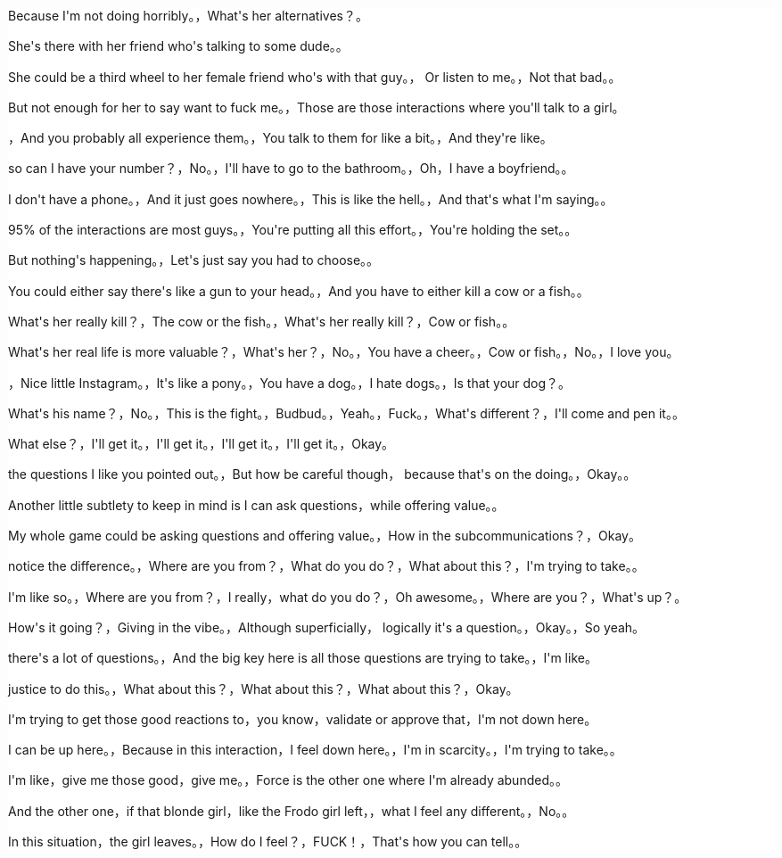 Because I'm not doing horribly。，What's her alternatives？。

She's there with her friend who's talking to some dude。。

She could be a third wheel to her female friend who's with that guy。， Or listen to me。，Not that bad。。

But not enough for her to say want to fuck me。，Those are those interactions where you'll talk to a girl。

，And you probably all experience them。，You talk to them for like a bit。，And they're like。

so can I have your number？，No。，I'll have to go to the bathroom。，Oh，I have a boyfriend。。

I don't have a phone。，And it just goes nowhere。，This is like the hell。，And that's what I'm saying。。

95% of the interactions are most guys。，You're putting all this effort。，You're holding the set。。

But nothing's happening。，Let's just say you had to choose。。

You could either say there's like a gun to your head。，And you have to either kill a cow or a fish。。

What's her really kill？，The cow or the fish。，What's her really kill？，Cow or fish。。

What's her real life is more valuable？，What's her？，No。，You have a cheer。，Cow or fish。，No。，I love you。

，Nice little Instagram。，It's like a pony。，You have a dog。，I hate dogs。，Is that your dog？。

What's his name？，No。，This is the fight。，Budbud。，Yeah。，Fuck。，What's different？，I'll come and pen it。。

What else？，I'll get it。，I'll get it。，I'll get it。，I'll get it。，Okay。

the questions I like you pointed out。，But how be careful though， because that's on the doing。，Okay。。

Another little subtlety to keep in mind is I can ask questions，while offering value。。

My whole game could be asking questions and offering value。，How in the subcommunications？，Okay。

notice the difference。，Where are you from？，What do you do？，What about this？，I'm trying to take。。

I'm like so。，Where are you from？，I really，what do you do？，Oh awesome。，Where are you？，What's up？。

How's it going？，Giving in the vibe。，Although superficially， logically it's a question。，Okay。，So yeah。

there's a lot of questions。，And the big key here is all those questions are trying to take。，I'm like。

justice to do this。，What about this？，What about this？，What about this？，Okay。

I'm trying to get those good reactions to，you know，validate or approve that，I'm not down here。

I can be up here。，Because in this interaction，I feel down here。，I'm in scarcity。，I'm trying to take。。

I'm like，give me those good，give me。，Force is the other one where I'm already abunded。。

And the other one，if that blonde girl，like the Frodo girl left，，what I feel any different。，No。。

In this situation，the girl leaves。，How do I feel？，FUCK！，That's how you can tell。。

